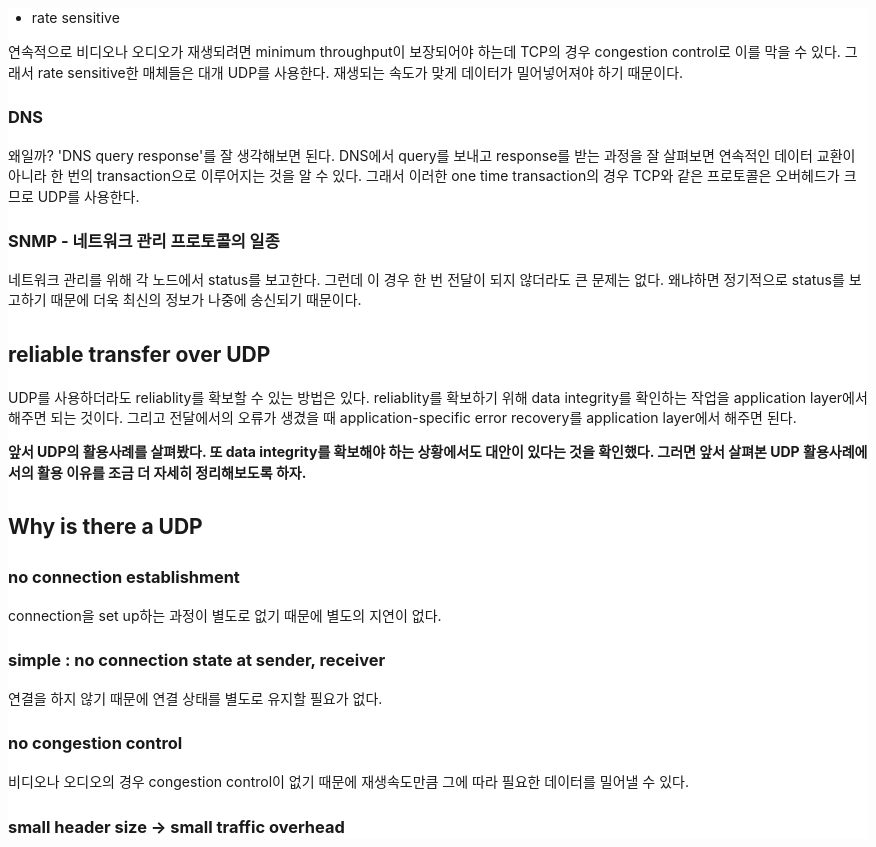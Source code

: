 - rate sensitive

연속적으로 비디오나 오디오가 재생되려면 minimum throughput이 보장되어야
하는데 TCP의 경우 congestion control로 이를 막을 수 있다. 그래서 rate sensitive한
매체들은 대개 UDP를 사용한다. 재생되는 속도가 맞게 데이터가 밀어넣어져야 하기 때문이다.

### DNS

왜일까? 'DNS query response'를 잘 생각해보면 된다. DNS에서 query를 보내고 response를
받는 과정을 잘 살펴보면 연속적인 데이터 교환이 아니라 한 번의 transaction으로 이루어지는
것을 알 수 있다. 그래서 이러한 one time transaction의 경우 TCP와 같은 프로토콜은 오버헤드가
크므로 UDP를 사용한다.

### SNMP - 네트워크 관리 프로토콜의 일종

네트워크 관리를 위해 각 노드에서 status를 보고한다. 그런데 이 경우 한 번 전달이 되지 않더라도
큰 문제는 없다. 왜냐하면 정기적으로 status를 보고하기 때문에 더욱 최신의 정보가 나중에 송신되기
때문이다.

## reliable transfer over UDP

UDP를 사용하더라도 reliablity를 확보할 수 있는 방법은 있다. reliablity를 확보하기 위해
data integrity를 확인하는 작업을 application layer에서 해주면 되는 것이다. 그리고
전달에서의 오류가 생겼을 때 application-specific error recovery를 application layer에서
해주면 된다.

**앞서 UDP의 활용사례를 살펴봤다. 또 data integrity를 확보해야 하는 상황에서도 대안이 있다는
것을 확인했다. 그러면 앞서 살펴본 UDP 활용사례에서의 활용 이유를 조금 더 자세히 정리해보도록
하자.**

## Why is there a UDP

### no connection establishment

connection을 set up하는 과정이 별도로 없기 때문에 별도의 지연이 없다.

### simple : no connection state at sender, receiver

연결을 하지 않기 때문에 연결 상태를 별도로 유지할 필요가 없다.

### no congestion control

비디오나 오디오의 경우 congestion control이 없기 때문에 재생속도만큼
그에 따라 필요한 데이터를 밀어낼 수 있다.

### small header size -> small traffic overhead
